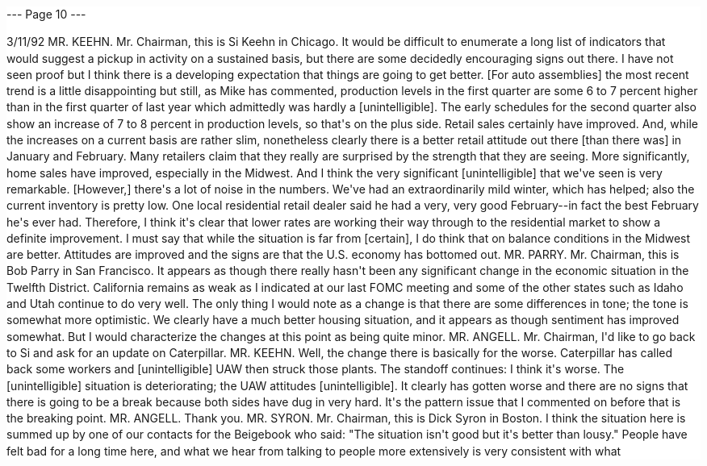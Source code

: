 --- Page 10 ---

3/11/92
MR. KEEHN. Mr. Chairman, this is Si Keehn in Chicago. It
would be difficult to enumerate a long list of indicators that would
suggest a pickup in activity on a sustained basis, but there are some
decidedly encouraging signs out there. I have not seen proof but I
think there is a developing expectation that things are going to get
better. [For auto assemblies] the most recent trend is a little
disappointing but still, as Mike has commented, production levels in
the first quarter are some 6 to 7 percent higher than in the first
quarter of last year which admittedly was hardly a [unintelligible].
The early schedules for the second quarter also show an increase of 7
to 8 percent in production levels, so that's on the plus side. Retail
sales certainly have improved. And, while the increases on a current
basis are rather slim, nonetheless clearly there is a better retail
attitude out there [than there was] in January and February. Many
retailers claim that they really are surprised by the strength that
they are seeing. More significantly, home sales have improved,
especially in the Midwest. And I think the very significant
[unintelligible] that we've seen is very remarkable. [However,]
there's a lot of noise in the numbers. We've had an extraordinarily
mild winter, which has helped; also the current inventory is pretty
low. One local residential retail dealer said he had a very, very
good February--in fact the best February he's ever had. Therefore, I
think it's clear that lower rates are working their way through to the
residential market to show a definite improvement. I must say that
while the situation is far from [certain], I do think that on balance
conditions in the Midwest are better. Attitudes are improved and the
signs are that the U.S. economy has bottomed out.
MR. PARRY. Mr. Chairman, this is Bob Parry in San Francisco.
It appears as though there really hasn't been any significant change
in the economic situation in the Twelfth District. California remains
as weak as I indicated at our last FOMC meeting and some of the other
states such as Idaho and Utah continue to do very well. The only
thing I would note as a change is that there are some differences in
tone; the tone is somewhat more optimistic. We clearly have a much
better housing situation, and it appears as though sentiment has
improved somewhat. But I would characterize the changes at this point
as being quite minor.
MR. ANGELL. Mr. Chairman, I'd like to go back to Si and ask
for an update on Caterpillar.
MR. KEEHN. Well, the change there is basically for the
worse. Caterpillar has called back some workers and [unintelligible]
UAW then struck those plants. The standoff continues: I think it's
worse. The [unintelligible] situation is deteriorating; the UAW
attitudes [unintelligible]. It clearly has gotten worse and there are
no signs that there is going to be a break because both sides have dug
in very hard. It's the pattern issue that I commented on before that
is the breaking point.
MR. ANGELL. Thank you.
MR. SYRON. Mr. Chairman, this is Dick Syron in Boston. I
think the situation here is summed up by one of our contacts for the
Beigebook who said: "The situation isn't good but it's better than
lousy." People have felt bad for a long time here, and what we hear
from talking to people more extensively is very consistent with what
